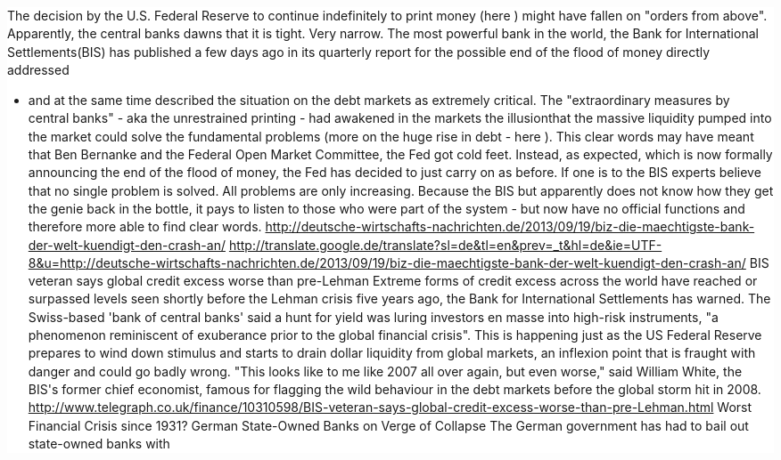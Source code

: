The decision by the U.S. Federal
Reserve to continue indefinitely to
print
money (here )
might have fallen on "orders
from above".
Apparently, the central
banks
dawns that it is tight.
Very narrow.
The most
powerful bank in the world, the Bank for International
Settlements(BIS) has published a few
days ago in its quarterly
report for the possible end of the flood of money directly addressed
- and at the same time described the situation on the debt markets as
extremely critical. The "extraordinary measures by central banks" - aka
the unrestrained printing - had awakened in the markets the illusionthat
the massive liquidity pumped into the market could solve the fundamental
problems (more on the huge rise in debt - here ).
This clear words may have meant that Ben Bernanke and
the Federal Open Market Committee, the Fed got cold
feet. Instead, as expected, which is now formally announcing
the end of the flood of money, the Fed has decided to just carry on as
before.
If one is to the BIS experts believe that no
single problem is solved.
All problems are only increasing.
Because the BIS but apparently does
not know how they get the genie
back in the bottle, it pays to listen to those who were part of
the system - but now have no official functions and therefore more able
to find clear words.
http://deutsche-wirtschafts-nachrichten.de/2013/09/19/biz-die-maechtigste-bank-der-welt-kuendigt-den-crash-an/
http://translate.google.de/translate?sl=de&tl=en&prev=_t&hl=de&ie=UTF-8&u=http://deutsche-wirtschafts-nachrichten.de/2013/09/19/biz-die-maechtigste-bank-der-welt-kuendigt-den-crash-an/
BIS veteran
says global credit excess worse than pre-Lehman
Extreme
forms of credit excess across the world have reached or surpassed levels
seen shortly before the Lehman crisis five years ago, the Bank for
International Settlements has warned.
The Swiss-based 'bank of central
banks' said a hunt for yield was luring investors en masse into
high-risk instruments, "a phenomenon reminiscent of exuberance prior
to the global
financial
crisis".
This is happening just as the US Federal
Reserve prepares to wind down stimulus and starts to drain dollar
liquidity from global markets, an inflexion point that is fraught
with danger and could go badly wrong.
"This looks like to me like 2007 all
over again, but even worse," said William White, the BIS's former
chief economist, famous for flagging the wild behaviour in the debt
markets before the global storm hit in 2008.
http://www.telegraph.co.uk/finance/10310598/BIS-veteran-says-global-credit-excess-worse-than-pre-Lehman.html
Worst
Financial Crisis since 1931? German State-Owned Banks on Verge of
Collapse
The
German government has had to bail out state-owned banks with
